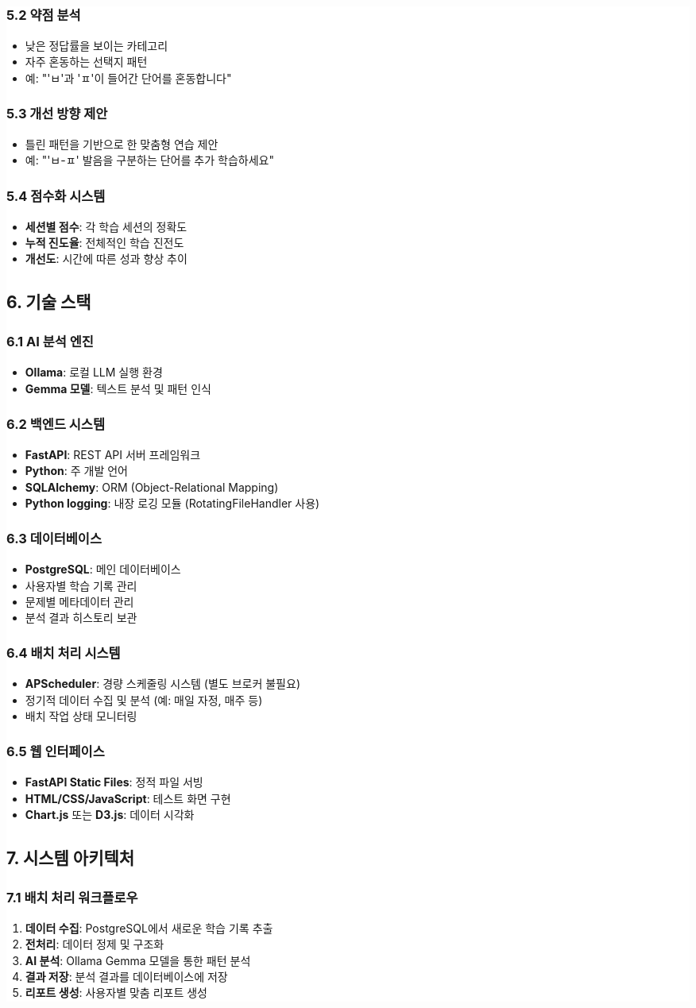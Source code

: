 ### 5.2 약점 분석
- 낮은 정답률을 보이는 카테고리
- 자주 혼동하는 선택지 패턴
- 예: "'ㅂ'과 'ㅍ'이 들어간 단어를 혼동합니다"

### 5.3 개선 방향 제안
- 틀린 패턴을 기반으로 한 맞춤형 연습 제안
- 예: "'ㅂ-ㅍ' 발음을 구분하는 단어를 추가 학습하세요"

### 5.4 점수화 시스템
- **세션별 점수**: 각 학습 세션의 정확도
- **누적 진도율**: 전체적인 학습 진전도
- **개선도**: 시간에 따른 성과 향상 추이

## 6. 기술 스택

### 6.1 AI 분석 엔진
- **Ollama**: 로컬 LLM 실행 환경
- **Gemma 모델**: 텍스트 분석 및 패턴 인식

### 6.2 백엔드 시스템
- **FastAPI**: REST API 서버 프레임워크
- **Python**: 주 개발 언어
- **SQLAlchemy**: ORM (Object-Relational Mapping)
- **Python logging**: 내장 로깅 모듈 (RotatingFileHandler 사용)

### 6.3 데이터베이스
- **PostgreSQL**: 메인 데이터베이스
- 사용자별 학습 기록 관리
- 문제별 메타데이터 관리
- 분석 결과 히스토리 보관

### 6.4 배치 처리 시스템
- **APScheduler**: 경량 스케줄링 시스템 (별도 브로커 불필요)
- 정기적 데이터 수집 및 분석 (예: 매일 자정, 매주 등)
- 배치 작업 상태 모니터링

### 6.5 웹 인터페이스
- **FastAPI Static Files**: 정적 파일 서빙
- **HTML/CSS/JavaScript**: 테스트 화면 구현
- **Chart.js** 또는 **D3.js**: 데이터 시각화

## 7. 시스템 아키텍처

### 7.1 배치 처리 워크플로우
1. **데이터 수집**: PostgreSQL에서 새로운 학습 기록 추출
2. **전처리**: 데이터 정제 및 구조화
3. **AI 분석**: Ollama Gemma 모델을 통한 패턴 분석
4. **결과 저장**: 분석 결과를 데이터베이스에 저장
5. **리포트 생성**: 사용자별 맞춤 리포트 생성
